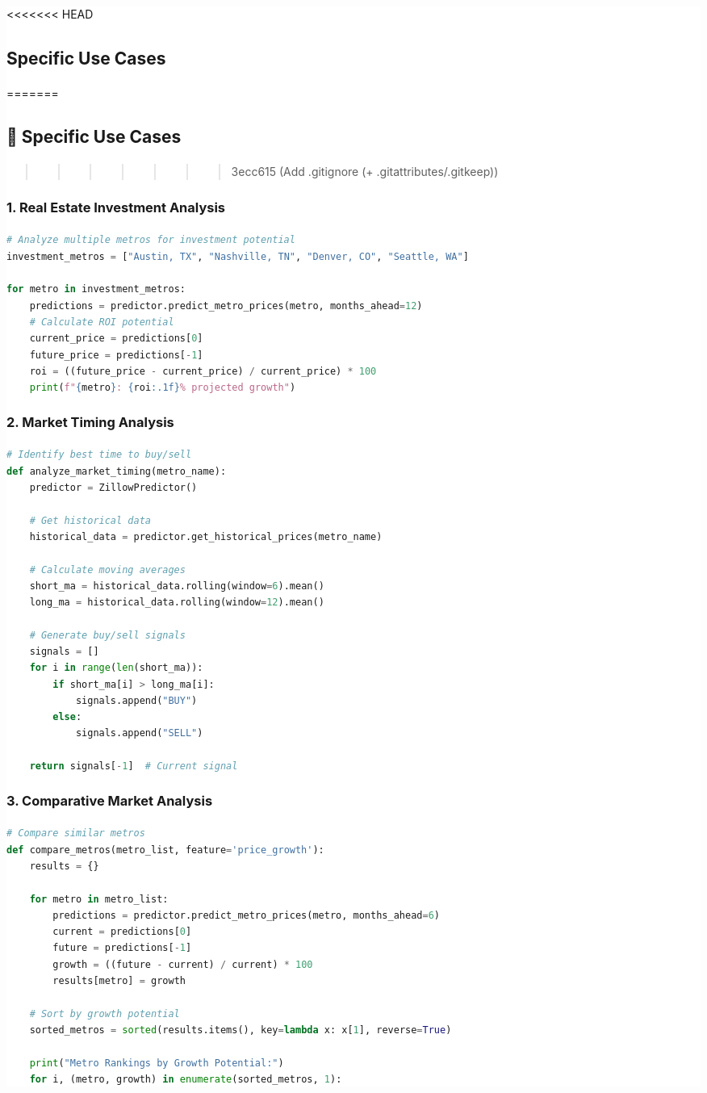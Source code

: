 <<<<<<< HEAD
## Specific Use Cases
=======
## 🎯 Specific Use Cases
>>>>>>> 3ecc615 (Add .gitignore (+ .gitattributes/.gitkeep))

### 1. Real Estate Investment Analysis
```python
# Analyze multiple metros for investment potential
investment_metros = ["Austin, TX", "Nashville, TN", "Denver, CO", "Seattle, WA"]

for metro in investment_metros:
    predictions = predictor.predict_metro_prices(metro, months_ahead=12)
    # Calculate ROI potential
    current_price = predictions[0]
    future_price = predictions[-1]
    roi = ((future_price - current_price) / current_price) * 100
    print(f"{metro}: {roi:.1f}% projected growth")
```

### 2. Market Timing Analysis
```python
# Identify best time to buy/sell
def analyze_market_timing(metro_name):
    predictor = ZillowPredictor()
    
    # Get historical data
    historical_data = predictor.get_historical_prices(metro_name)
    
    # Calculate moving averages
    short_ma = historical_data.rolling(window=6).mean()
    long_ma = historical_data.rolling(window=12).mean()
    
    # Generate buy/sell signals
    signals = []
    for i in range(len(short_ma)):
        if short_ma[i] > long_ma[i]:
            signals.append("BUY")
        else:
            signals.append("SELL")
    
    return signals[-1]  # Current signal
```

### 3. Comparative Market Analysis
```python
# Compare similar metros
def compare_metros(metro_list, feature='price_growth'):
    results = {}
    
    for metro in metro_list:
        predictions = predictor.predict_metro_prices(metro, months_ahead=6)
        current = predictions[0]
        future = predictions[-1]
        growth = ((future - current) / current) * 100
        results[metro] = growth
    
    # Sort by growth potential
    sorted_metros = sorted(results.items(), key=lambda x: x[1], reverse=True)
    
    print("Metro Rankings by Growth Potential:")
    for i, (metro, growth) in enumerate(sorted_metros, 1):
```